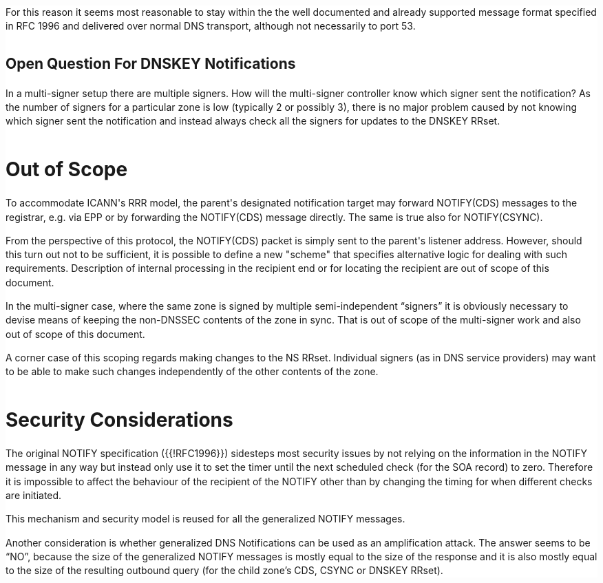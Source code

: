 For this reason it seems most reasonable to stay within the the well
documented and already supported message format specified in RFC 1996
and delivered over normal DNS transport, although not necessarily to
port 53.

## Open Question For DNSKEY Notifications

In a multi-signer setup there are multiple signers. How will the
multi-signer controller know which signer sent the notification? As
the number of signers for a particular zone is low (typically 2 or
possibly 3), there is no major problem caused by not knowing which
signer sent the notification and instead always check all the signers
for updates to the DNSKEY RRset.

# Out of Scope

To accommodate ICANN's RRR model, the parent's designated notification
target may forward NOTIFY(CDS) messages to the registrar, e.g. via EPP
or by forwarding the NOTIFY(CDS) message directly. The same is true
also for NOTIFY(CSYNC).

From the perspective of this protocol, the NOTIFY(CDS) packet is simply
sent to the parent's listener address. However, should this turn out
not to be sufficient, it is possible to define a new "scheme" that
specifies alternative logic for dealing with such requirements.
Description of internal processing in the recipient end or for
locating the recipient are out of scope of this document.

In the multi-signer case, where the same zone is signed by multiple
semi-independent “signers” it is obviously necessary to devise means
of keeping the non-DNSSEC contents of the zone in sync. That is out of
scope of the multi-signer work and also out of scope of this document.

A corner case of this scoping regards making changes to the NS
RRset. Individual signers (as in DNS service providers) may want to be
able to make such changes independently of the other contents of the
zone.

# Security Considerations

The original NOTIFY specification ({{!RFC1996}}) sidesteps most security
issues by not relying on the information in the NOTIFY message in any
way but instead only use it to set the timer until the next scheduled
check (for the SOA record) to zero. Therefore it is impossible to
affect the behaviour of the recipient of the NOTIFY other than by
changing the timing for when different checks are initiated.

This mechanism and security model is reused for all the generalized
NOTIFY messages.

Another consideration is whether generalized DNS
Notifications can be used as an amplification attack. The answer seems
to be “NO”, because the size of the generalized NOTIFY messages is
mostly equal to the size of the response and it is also mostly equal
to the size of the resulting outbound query (for the child zone’s CDS,
CSYNC or DNSKEY RRset).
